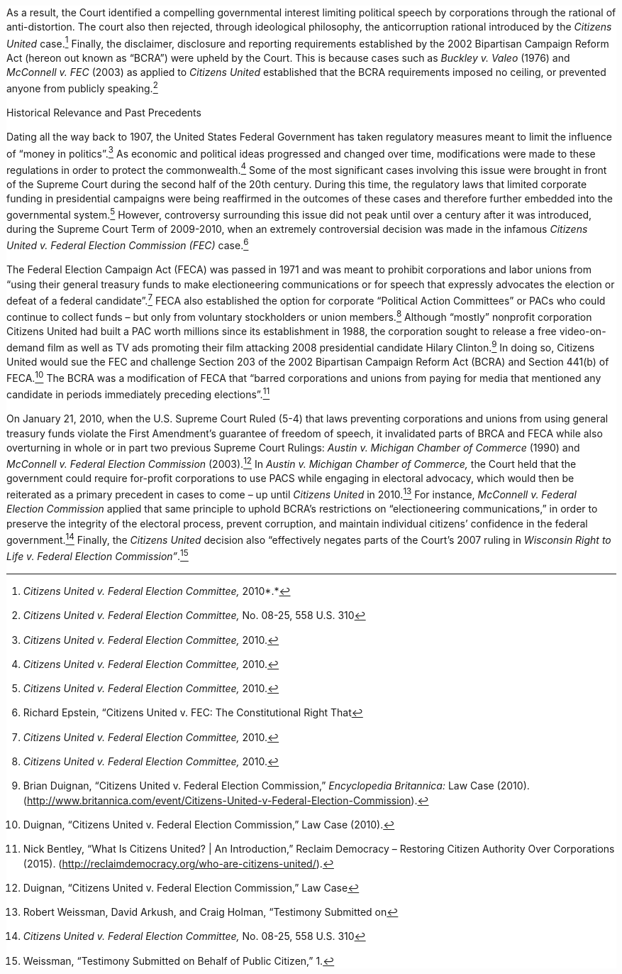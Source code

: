 As a result, the Court identified a compelling governmental interest limiting
political speech by corporations through the rational of anti-distortion. The
court also then rejected, through ideological philosophy, the anticorruption
rational introduced by the *Citizens United* case.[^9] Finally, the disclaimer,
disclosure and reporting requirements established by the 2002 Bipartisan
Campaign Reform Act (hereon out known as “BCRA”) were upheld by the Court. This
is because cases such as *Buckley v. Valeo* (1976) and *McConnell v. FEC* (2003)
as applied to *Citizens United* established that the BCRA requirements imposed
no ceiling, or prevented anyone from publicly speaking.[^10]

Historical Relevance and Past Precedents

Dating all the way back to 1907, the United States Federal Government has taken
regulatory measures meant to limit the influence of “money in politics”.[^11] As
economic and political ideas progressed and changed over time, modifications
were made to these regulations in order to protect the commonwealth.[^12] Some
of the most significant cases involving this issue were brought in front of the
Supreme Court during the second half of the 20th century. During this time, the
regulatory laws that limited corporate funding in presidential campaigns were
being reaffirmed in the outcomes of these cases and therefore further embedded
into the governmental system.[^13] However, controversy surrounding this issue
did not peak until over a century after it was introduced, during the Supreme
Court Term of 2009-2010, when an extremely controversial decision was made in
the infamous *Citizens United v. Federal Election Commission (FEC)* case.[^14]

The Federal Election Campaign Act (FECA) was passed in 1971 and was meant to
prohibit corporations and labor unions from “using their general treasury funds
to make electioneering communications or for speech that expressly advocates the
election or defeat of a federal candidate”.[^15] FECA also established the
option for corporate “Political Action Committees” or PACs who could continue to
collect funds – but only from voluntary stockholders or union members.[^16]
Although “mostly” nonprofit corporation Citizens United had built a PAC worth
millions since its establishment in 1988, the corporation sought to release a
free video-on-demand film as well as TV ads promoting their film attacking 2008
presidential candidate Hilary Clinton.[^17] In doing so, Citizens United would
sue the FEC and challenge Section 203 of the 2002 Bipartisan Campaign Reform Act
(BCRA) and Section 441(b) of FECA.[^18] The BCRA was a modification of FECA that
“barred corporations and unions from paying for media that mentioned any
candidate in periods immediately preceding elections”.[^19]

[^15]: *Citizens United v. Federal Election Committee,* 2010.

[^16]: *Citizens United v. Federal Election Committee,* 2010.

[^17]: Brian Duignan, “Citizens United v. Federal Election Commission,”
*Encyclopedia Britannica:* Law Case (2010).
(http://www.britannica.com/event/Citizens-United-v-Federal-Election-Commission).

[^18]: Duignan, “Citizens United v. Federal Election Commission,” Law Case
(2010).

[^19]: Nick Bentley, “What Is Citizens United? \| An Introduction,” Reclaim
Democracy – Restoring Citizen Authority Over Corporations (2015).
(http://reclaimdemocracy.org/who-are-citizens-united/).

On January 21, 2010, when the U.S. Supreme Court Ruled (5-4) that laws
preventing corporations and unions from using general treasury funds violate the
First Amendment’s guarantee of freedom of speech, it invalidated parts of BRCA
and FECA while also overturning in whole or in part two previous Supreme Court
Rulings: *Austin v. Michigan Chamber of Commerce* (1990) and *McConnell v.
Federal Election Commission* (2003).[^20] In *Austin v. Michigan Chamber of
Commerce,* the Court held that the government could require for-profit
corporations to use PACS while engaging in electoral advocacy, which would then
be reiterated as a primary precedent in cases to come – up until *Citizens
United* in 2010.[^21] For instance, *McConnell v. Federal Election Commission*
applied that same principle to uphold BCRA’s restrictions on “electioneering
communications,” in order to preserve the integrity of the electoral process,
prevent corruption, and maintain individual citizens’ confidence in the federal
government.[^22] Finally, the *Citizens United* decision also “effectively
negates parts of the Court’s 2007 ruling in *Wisconsin Right to Life v. Federal
Election Commission”*.[^23]


[^1]: John Dewey, “The Historic Background of Legal Personality,” *Yale Law
[^2]: John Dewey, “The Historic Background of Legal Personality.”
[^3]: *Oxford English Dictionary, s.v. “*synecdoche,”
[^4]: Richard A. Friedrichs, “*Trusted Criminals: White Collar Crime in
[^5]: Richard A. Friedrichs, “*Trusted Criminals: White Collar Crime in
[^6]: *Citizens United v. Federal Election Committee,* No. 08-25, 558 U.S. 310
[^7]: *Citizens United v. Federal Election Committee,* 2010.
[^8]: *Citizens United v. Federal Election Committee,* 2010*.*
[^9]: *Citizens United v. Federal Election Committee,* 2010*.*
[^10]: *Citizens United v. Federal Election Committee,* No. 08-25, 558 U.S. 310
[^11]: *Citizens United v. Federal Election Committee,* 2010.
[^12]: *Citizens United v. Federal Election Committee,* 2010.
[^13]: *Citizens United v. Federal Election Committee,* 2010.
[^14]: Richard Epstein, “Citizens United v. FEC: The Constitutional Right That
[^20]: Duignan, “Citizens United v. Federal Election Commission,” Law Case
[^21]: Robert Weissman, David Arkush, and Craig Holman, “Testimony Submitted on
[^22]: *Citizens United v. Federal Election Committee,* No. 08-25, 558 U.S. 310
[^23]: Weissman, “Testimony Submitted on Behalf of Public Citizen,” 1.
[^24]: Nick Bentley, “What is Citizens United? \| An Introduction,” Reclaim
[^25]: *Citizens United v. Federal Election Committee,* 2010.
[^26]: Bentley, “What is Citizens United? \| An Introduction.”
[^27]: Bentley, “What is Citizens United? \| An Introduction.”
[^28]: Bentley, “What is Citizens United? \| An Introduction.”
[^29]: *Citizens United v. Federal Election Committee*, No. 08-25, 558 U.S. 310
[^30]: *Citizens United v. Federal Election Committee,* 2010.
[^31]: *Citizens United v. Federal Election Committee,* 2010.
[^32]: Nick Bentley, “What is Citizens United? \| An Introduction,” Reclaim
[^33]: Bentley, “What is Citizens United? \| An Introduction.”
[^34]: Robert Weissman, David Arkush, and Craig Holman, “Testimony Submitted on
[^35]: *Citizens United v. Federal Election Committee,* No. 08-25, 558 U.S. 310
[^36]: Brian Duignan, “Citizens United v. Federal Election Commission,”
[^37]: Richard Epstein, “Citizens United v. FEC: The Constitutional Right That
[^38]: Federal Elections Commission. “Speechnow.org v. FEC, Keating v. FEC
[^39]: Federal Elections Commission, “Speechnow.org v. FEC, Keating v. FEC
[^40]: Federal Elections Commission, “Speechnow.org v. FEC, Keating v. FEC
[^41]: Federal Elections Commission, “Speechnow.org v. FEC, Keating v. FEC
[^42]: Federal Elections Commission, “Speechnow.org v. FEC, Keating v. FEC
[^43]: Federal Elections Commission, “Speechnow.org v. FEC, Keating v. FEC
[^44]: Federal Elections Commission, “Speechnow.org v. FEC, Keating v. FEC
[^45]: Bill Mears, "Justices Strike Down Taxpayer-supported Campaign Spending
[^46]: Mears, “Justices Strike Down Taxpayer-supported Campaign Spending Law.”
[^47]: Jess Bravins and Brent Kendall, “Campaign Funding Measure in Arizona
[^48]: Bravins, “Justices Strike Down Taxpayer-supported Campaign Spending Law.”
[^49]: *Western Tradition Partnership, Inc. v. Attorney General of Montana,*
[^50]: *Western Tradition Partnership, Inc. v. Attorney General of Montana,*
[^51]: Ben Jacobs. "Meet Sean McCutcheon, the Republican Activist Trying to Make
[^52]: Jacobs, “Meet Sean McCutcheon, the Republican Activist Trying to Make